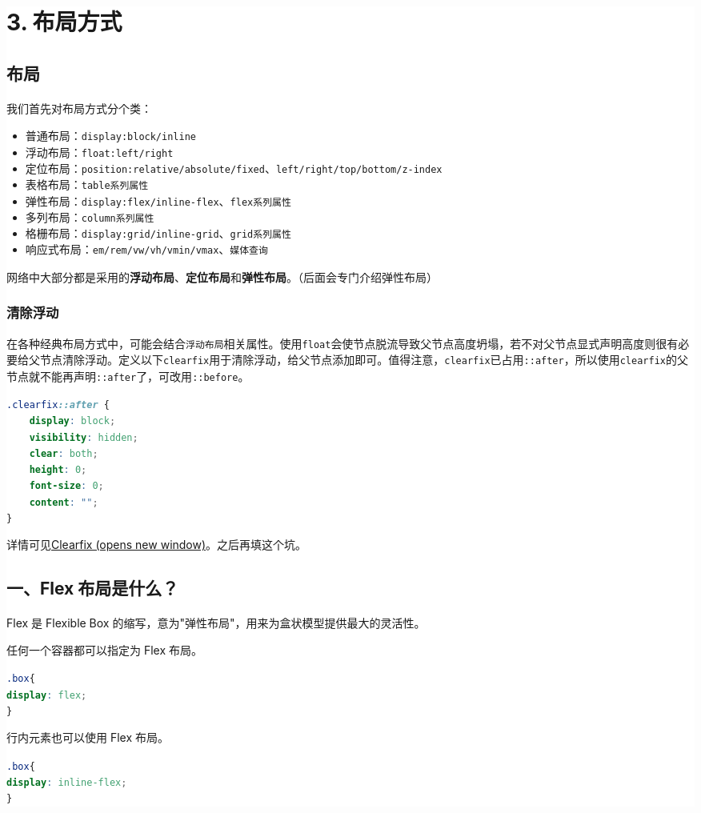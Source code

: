 # 3. 布局方式

## 布局

我们首先对布局方式分个类：

- 普通布局：`display:block/inline`
- 浮动布局：`float:left/right`
- 定位布局：`position:relative/absolute/fixed`、`left/right/top/bottom/z-index`
- 表格布局：`table系列属性`
- 弹性布局：`display:flex/inline-flex`、`flex系列属性`
- 多列布局：`column系列属性`
- 格栅布局：`display:grid/inline-grid`、`grid系列属性`
- 响应式布局：`em/rem/vw/vh/vmin/vmax`、`媒体查询`

网络中大部分都是采用的**浮动布局**、**定位布局**和**弹性布局**。（后面会专门介绍弹性布局）

### 清除浮动

在各种经典布局方式中，可能会结合`浮动布局`相关属性。使用`float`会使节点脱流导致父节点高度坍塌，若不对父节点显式声明高度则很有必要给父节点清除浮动。定义以下`clearfix`用于清除浮动，给父节点添加即可。值得注意，`clearfix`已占用`::after`，所以使用`clearfix`的父节点就不能再声明`::after`了，可改用`::before`。

```css
.clearfix::after {
    display: block;
    visibility: hidden;
    clear: both;
    height: 0;
    font-size: 0;
    content: "";
}
```

详情可见[Clearfix (opens new window)](https://stackoverflow.com/questions/211383/what-methods-of-clearfix-can-i-use)。之后再填这个坑。

## 一、Flex 布局是什么？

Flex 是 Flexible Box 的缩写，意为"弹性布局"，用来为盒状模型提供最大的灵活性。

任何一个容器都可以指定为 Flex 布局。

 ```css
 .box{
 display: flex;
 }
 ```

行内元素也可以使用 Flex 布局。

 ```css
 .box{
 display: inline-flex;
 }
 ```
